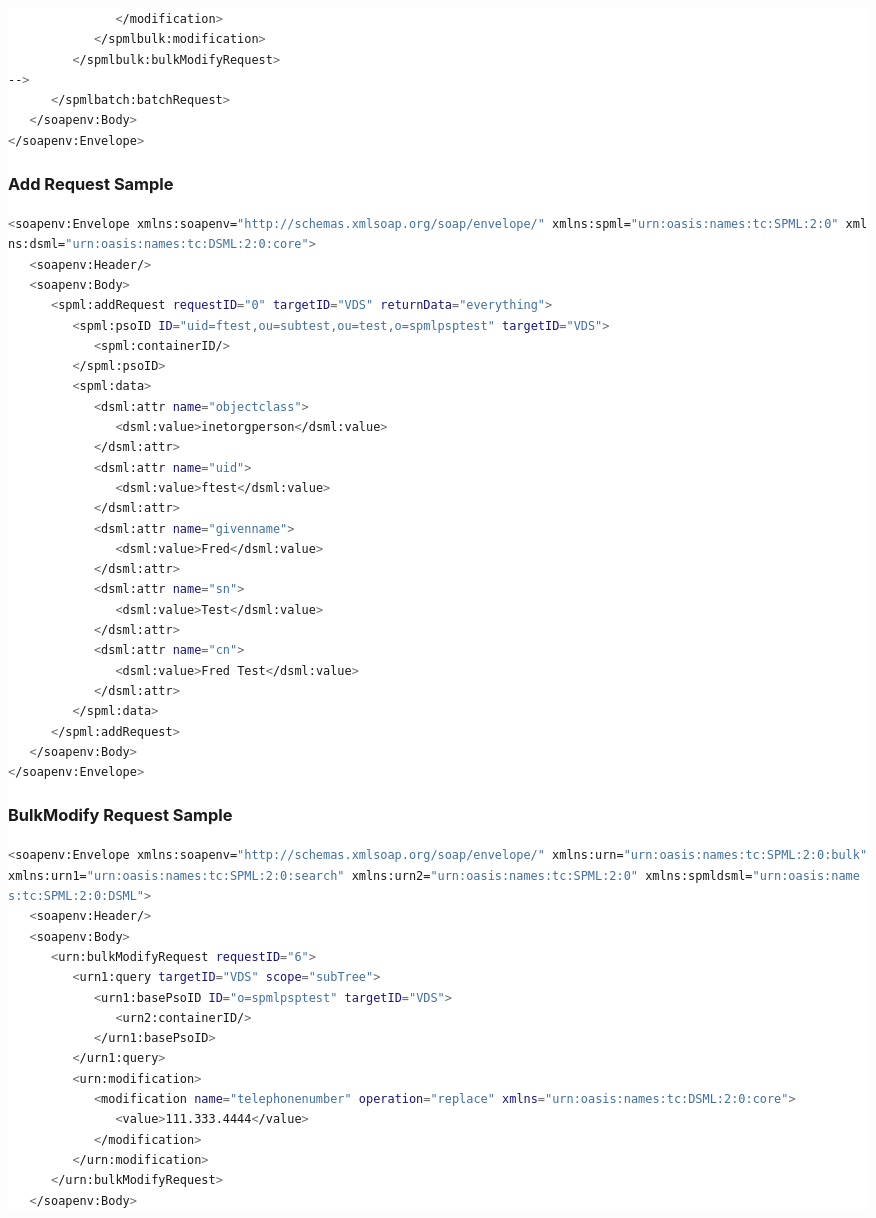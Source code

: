 ```sh
               </modification>
            </spmlbulk:modification>
         </spmlbulk:bulkModifyRequest>
-->
      </spmlbatch:batchRequest>
   </soapenv:Body>
</soapenv:Envelope>
```

### Add Request Sample

```sh
<soapenv:Envelope xmlns:soapenv="http://schemas.xmlsoap.org/soap/envelope/" xmlns:spml="urn:oasis:names:tc:SPML:2:0" xmlns:dsml="urn:oasis:names:tc:DSML:2:0:core">
   <soapenv:Header/>
   <soapenv:Body>
      <spml:addRequest requestID="0" targetID="VDS" returnData="everything">
         <spml:psoID ID="uid=ftest,ou=subtest,ou=test,o=spmlpsptest" targetID="VDS">
            <spml:containerID/>
         </spml:psoID>
         <spml:data>
            <dsml:attr name="objectclass">
               <dsml:value>inetorgperson</dsml:value>
            </dsml:attr>
            <dsml:attr name="uid">
               <dsml:value>ftest</dsml:value>
            </dsml:attr>
            <dsml:attr name="givenname">
               <dsml:value>Fred</dsml:value>
            </dsml:attr>
            <dsml:attr name="sn">
               <dsml:value>Test</dsml:value>
            </dsml:attr>
            <dsml:attr name="cn">
               <dsml:value>Fred Test</dsml:value>
            </dsml:attr>
         </spml:data>
      </spml:addRequest>
   </soapenv:Body>
</soapenv:Envelope>
```

### BulkModify Request Sample

```sh
<soapenv:Envelope xmlns:soapenv="http://schemas.xmlsoap.org/soap/envelope/" xmlns:urn="urn:oasis:names:tc:SPML:2:0:bulk" xmlns:urn1="urn:oasis:names:tc:SPML:2:0:search" xmlns:urn2="urn:oasis:names:tc:SPML:2:0" xmlns:spmldsml="urn:oasis:names:tc:SPML:2:0:DSML">
   <soapenv:Header/>
   <soapenv:Body>
      <urn:bulkModifyRequest requestID="6">
         <urn1:query targetID="VDS" scope="subTree">
            <urn1:basePsoID ID="o=spmlpsptest" targetID="VDS">
               <urn2:containerID/>
            </urn1:basePsoID>
         </urn1:query>
         <urn:modification>
            <modification name="telephonenumber" operation="replace" xmlns="urn:oasis:names:tc:DSML:2:0:core">
               <value>111.333.4444</value>
            </modification>
         </urn:modification>
      </urn:bulkModifyRequest>
   </soapenv:Body>
```
